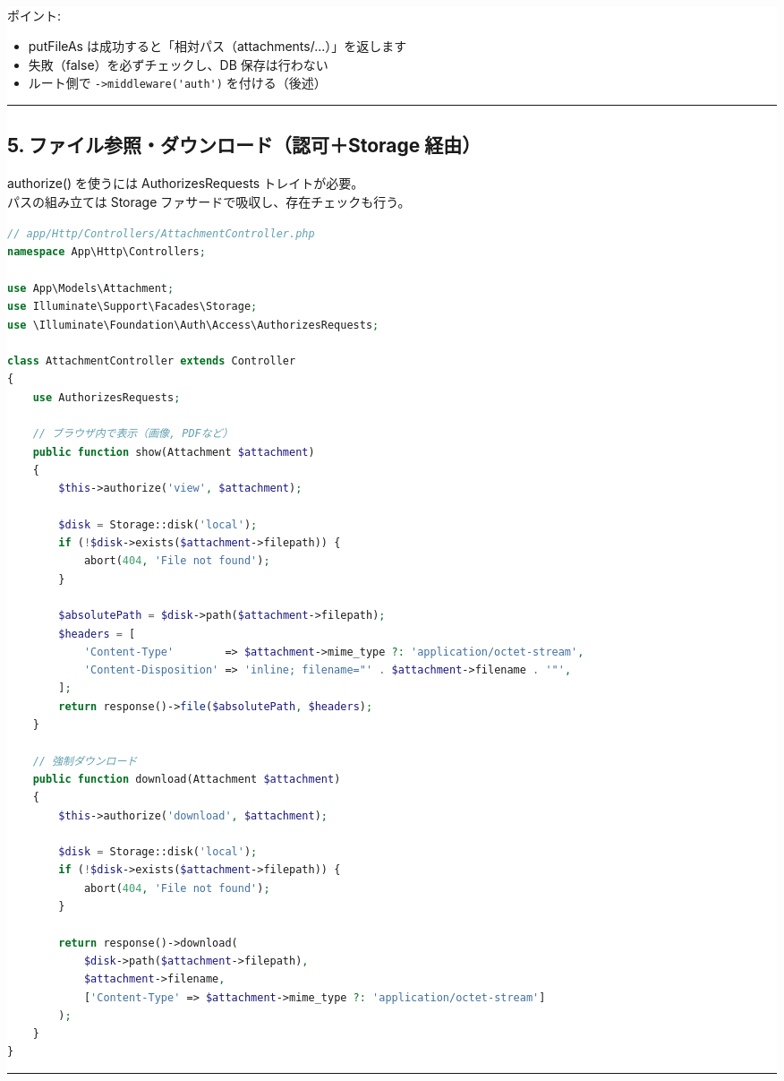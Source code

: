 ```php
```

ポイント:
- putFileAs は成功すると「相対パス（attachments/...）」を返します
- 失敗（false）を必ずチェックし、DB 保存は行わない
- ルート側で `->middleware('auth')` を付ける（後述）

---

## 5. ファイル参照・ダウンロード（認可＋Storage 経由）

authorize() を使うには AuthorizesRequests トレイトが必要。  
パスの組み立ては Storage ファサードで吸収し、存在チェックも行う。

```php
// app/Http/Controllers/AttachmentController.php
namespace App\Http\Controllers;

use App\Models\Attachment;
use Illuminate\Support\Facades\Storage;
use \Illuminate\Foundation\Auth\Access\AuthorizesRequests;

class AttachmentController extends Controller
{
    use AuthorizesRequests;

    // ブラウザ内で表示（画像, PDFなど）
    public function show(Attachment $attachment)
    {
        $this->authorize('view', $attachment);

        $disk = Storage::disk('local');
        if (!$disk->exists($attachment->filepath)) {
            abort(404, 'File not found');
        }

        $absolutePath = $disk->path($attachment->filepath);
        $headers = [
            'Content-Type'        => $attachment->mime_type ?: 'application/octet-stream',
            'Content-Disposition' => 'inline; filename="' . $attachment->filename . '"',
        ];
        return response()->file($absolutePath, $headers);
    }

    // 強制ダウンロード
    public function download(Attachment $attachment)
    {
        $this->authorize('download', $attachment);

        $disk = Storage::disk('local');
        if (!$disk->exists($attachment->filepath)) {
            abort(404, 'File not found');
        }

        return response()->download(
            $disk->path($attachment->filepath),
            $attachment->filename,
            ['Content-Type' => $attachment->mime_type ?: 'application/octet-stream']
        );
    }
}
```

---